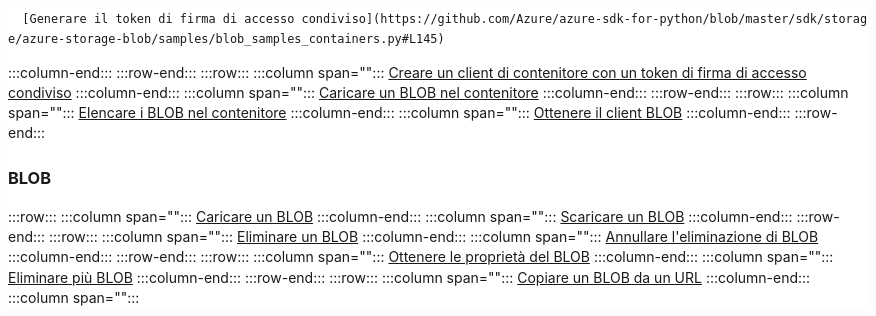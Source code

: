       [Generare il token di firma di accesso condiviso](https://github.com/Azure/azure-sdk-for-python/blob/master/sdk/storage/azure-storage-blob/samples/blob_samples_containers.py#L145)
   :::column-end:::
:::row-end:::
:::row:::
   :::column span="":::
      [Creare un client di contenitore con un token di firma di accesso condiviso](https://github.com/Azure/azure-sdk-for-python/blob/master/sdk/storage/azure-storage-blob/samples/blob_samples_containers.py#L158)
   :::column-end:::
   :::column span="":::
      [Caricare un BLOB nel contenitore](https://github.com/Azure/azure-sdk-for-python/blob/master/sdk/storage/azure-storage-blob/samples/blob_samples_containers.py#L182)
   :::column-end:::
:::row-end:::
:::row:::
   :::column span="":::
      [Elencare i BLOB nel contenitore](https://github.com/Azure/azure-sdk-for-python/blob/master/sdk/storage/azure-storage-blob/samples/blob_samples_containers.py#L189)
   :::column-end:::
   :::column span="":::
      [Ottenere il client BLOB](https://github.com/Azure/azure-sdk-for-python/blob/master/sdk/storage/azure-storage-blob/samples/blob_samples_containers.py#L213)
   :::column-end:::
:::row-end:::

### <a name="blob"></a>BLOB

:::row:::
   :::column span="":::
      [Caricare un BLOB](https://github.com/Azure/azure-sdk-for-python/blob/master/sdk/storage/azure-storage-blob/samples/blob_samples_hello_world.py#L68)
   :::column-end:::
   :::column span="":::
      [Scaricare un BLOB](https://github.com/Azure/azure-sdk-for-python/blob/master/sdk/storage/azure-storage-blob/samples/blob_samples_hello_world.py#L74)
   :::column-end:::
:::row-end:::
:::row:::
   :::column span="":::
      [Eliminare un BLOB](https://github.com/Azure/azure-sdk-for-python/blob/master/sdk/storage/azure-storage-blob/samples/blob_samples_hello_world.py#L80)
   :::column-end:::
   :::column span="":::
      [Annullare l'eliminazione di BLOB](https://github.com/Azure/azure-sdk-for-python/blob/master/sdk/storage/azure-storage-blob/samples/blob_samples_common.py#L100)
   :::column-end:::
:::row-end:::
:::row:::
   :::column span="":::
      [Ottenere le proprietà del BLOB](https://github.com/Azure/azure-sdk-for-python/blob/master/sdk/storage/azure-storage-blob/samples/blob_samples_common.py#L105)
   :::column-end:::
   :::column span="":::
      [Eliminare più BLOB](https://github.com/Azure/azure-sdk-for-python/blob/master/sdk/storage/azure-storage-blob/samples/blob_samples_common.py#L133)
   :::column-end:::
:::row-end:::
:::row:::
   :::column span="":::
      [Copiare un BLOB da un URL](https://github.com/Azure/azure-sdk-for-python/blob/master/sdk/storage/azure-storage-blob/samples/blob_samples_common.py#L193)
   :::column-end:::
   :::column span="":::